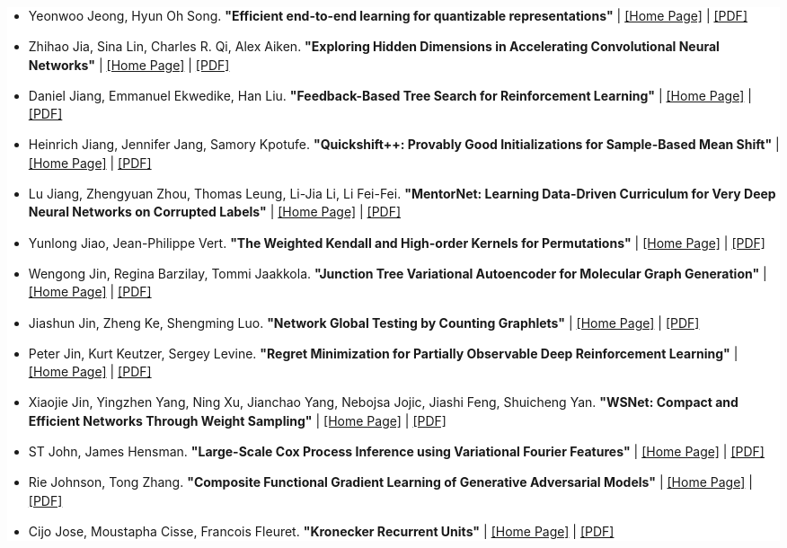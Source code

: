 
- Yeonwoo Jeong, Hyun Oh Song. **"Efficient end-to-end learning for quantizable representations"** | [[Home Page]](https://proceedings.mlr.press/v80/jeong18a.html) | [[PDF]](http://proceedings.mlr.press/v80/jeong18a/jeong18a.pdf) 


- Zhihao Jia, Sina Lin, Charles R. Qi, Alex Aiken. **"Exploring Hidden Dimensions in Accelerating Convolutional Neural Networks"** | [[Home Page]](https://proceedings.mlr.press/v80/jia18a.html) | [[PDF]](http://proceedings.mlr.press/v80/jia18a/jia18a.pdf) 


- Daniel Jiang, Emmanuel Ekwedike, Han Liu. **"Feedback-Based Tree Search for Reinforcement Learning"** | [[Home Page]](https://proceedings.mlr.press/v80/jiang18a.html) | [[PDF]](http://proceedings.mlr.press/v80/jiang18a/jiang18a.pdf) 


- Heinrich Jiang, Jennifer Jang, Samory Kpotufe. **"Quickshift++: Provably Good Initializations for Sample-Based Mean Shift"** | [[Home Page]](https://proceedings.mlr.press/v80/jiang18b.html) | [[PDF]](http://proceedings.mlr.press/v80/jiang18b/jiang18b.pdf) 


- Lu Jiang, Zhengyuan Zhou, Thomas Leung, Li-Jia Li, Li Fei-Fei. **"MentorNet: Learning Data-Driven Curriculum for Very Deep Neural Networks on Corrupted Labels"** | [[Home Page]](https://proceedings.mlr.press/v80/jiang18c.html) | [[PDF]](http://proceedings.mlr.press/v80/jiang18c/jiang18c.pdf) 


- Yunlong Jiao, Jean-Philippe Vert. **"The Weighted Kendall and High-order Kernels for Permutations"** | [[Home Page]](https://proceedings.mlr.press/v80/jiao18a.html) | [[PDF]](http://proceedings.mlr.press/v80/jiao18a/jiao18a.pdf) 


- Wengong Jin, Regina Barzilay, Tommi Jaakkola. **"Junction Tree Variational Autoencoder for Molecular Graph Generation"** | [[Home Page]](https://proceedings.mlr.press/v80/jin18a.html) | [[PDF]](http://proceedings.mlr.press/v80/jin18a/jin18a.pdf) 


- Jiashun Jin, Zheng Ke, Shengming Luo. **"Network Global Testing by Counting Graphlets"** | [[Home Page]](https://proceedings.mlr.press/v80/jin18b.html) | [[PDF]](http://proceedings.mlr.press/v80/jin18b/jin18b.pdf) 


- Peter Jin, Kurt Keutzer, Sergey Levine. **"Regret Minimization for Partially Observable Deep Reinforcement Learning"** | [[Home Page]](https://proceedings.mlr.press/v80/jin18c.html) | [[PDF]](http://proceedings.mlr.press/v80/jin18c/jin18c.pdf) 


- Xiaojie Jin, Yingzhen Yang, Ning Xu, Jianchao Yang, Nebojsa Jojic, Jiashi Feng, Shuicheng Yan. **"WSNet: Compact and Efficient Networks Through Weight Sampling"** | [[Home Page]](https://proceedings.mlr.press/v80/jin18d.html) | [[PDF]](http://proceedings.mlr.press/v80/jin18d/jin18d.pdf) 


- ST John, James Hensman. **"Large-Scale Cox Process Inference using Variational Fourier Features"** | [[Home Page]](https://proceedings.mlr.press/v80/john18a.html) | [[PDF]](http://proceedings.mlr.press/v80/john18a/john18a.pdf) 


- Rie Johnson, Tong Zhang. **"Composite Functional Gradient Learning of Generative Adversarial Models"** | [[Home Page]](https://proceedings.mlr.press/v80/johnson18a.html) | [[PDF]](http://proceedings.mlr.press/v80/johnson18a/johnson18a.pdf) 


- Cijo Jose, Moustapha Cisse, Francois Fleuret. **"Kronecker Recurrent Units"** | [[Home Page]](https://proceedings.mlr.press/v80/jose18a.html) | [[PDF]](http://proceedings.mlr.press/v80/jose18a/jose18a.pdf) 
